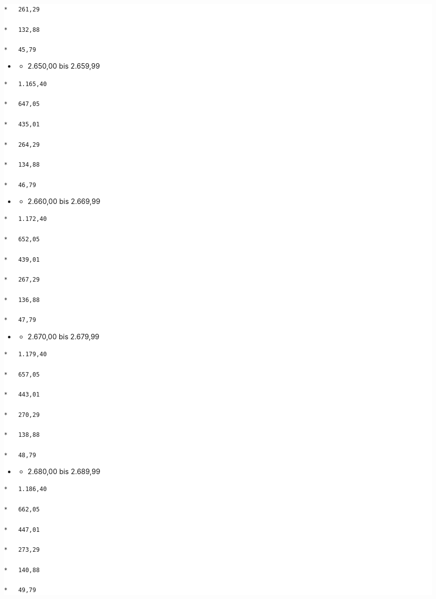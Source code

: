     *   261,29

    *   132,88

    *   45,79


*    *   2.650,00 bis 2.659,99

    *   1.165,40

    *   647,05

    *   435,01

    *   264,29

    *   134,88

    *   46,79


*    *   2.660,00 bis 2.669,99

    *   1.172,40

    *   652,05

    *   439,01

    *   267,29

    *   136,88

    *   47,79


*    *   2.670,00 bis 2.679,99

    *   1.179,40

    *   657,05

    *   443,01

    *   270,29

    *   138,88

    *   48,79


*    *   2.680,00 bis 2.689,99

    *   1.186,40

    *   662,05

    *   447,01

    *   273,29

    *   140,88

    *   49,79

